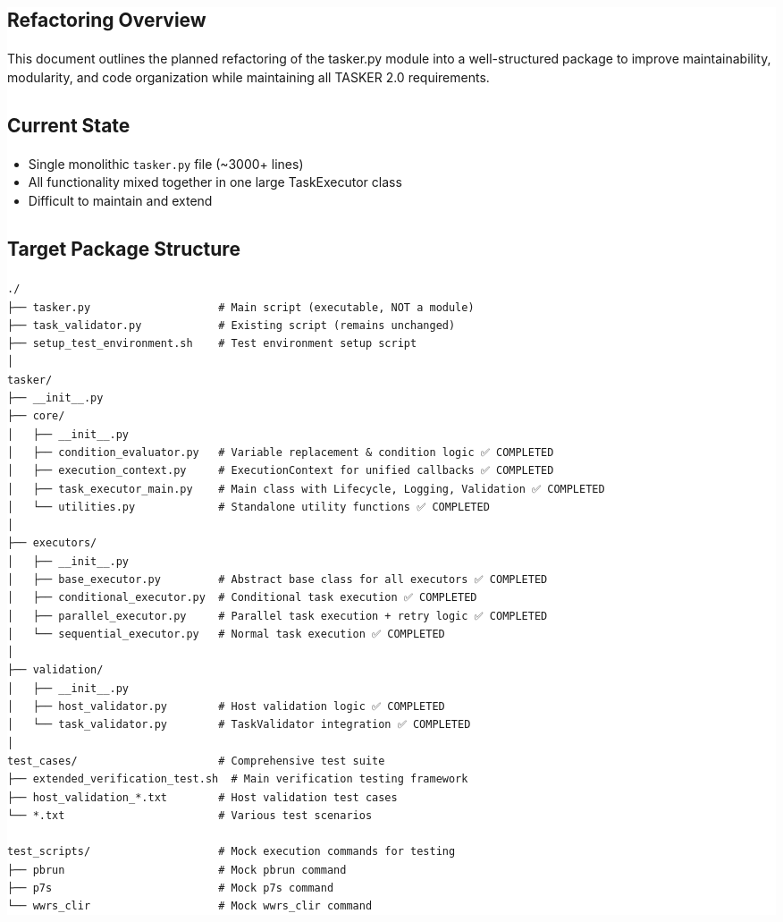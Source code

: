 ## Refactoring Overview
This document outlines the planned refactoring of the tasker.py module into a well-structured package to improve maintainability, modularity, and code organization while maintaining all TASKER 2.0 requirements.

## Current State
- Single monolithic `tasker.py` file (~3000+ lines)
- All functionality mixed together in one large TaskExecutor class
- Difficult to maintain and extend

## Target Package Structure

```
./
├── tasker.py                    # Main script (executable, NOT a module)
├── task_validator.py            # Existing script (remains unchanged) 
├── setup_test_environment.sh    # Test environment setup script
│
tasker/
├── __init__.py
├── core/
│   ├── __init__.py
│   ├── condition_evaluator.py   # Variable replacement & condition logic ✅ COMPLETED
│   ├── execution_context.py     # ExecutionContext for unified callbacks ✅ COMPLETED  
│   ├── task_executor_main.py    # Main class with Lifecycle, Logging, Validation ✅ COMPLETED
│   └── utilities.py             # Standalone utility functions ✅ COMPLETED
│
├── executors/
│   ├── __init__.py
│   ├── base_executor.py         # Abstract base class for all executors ✅ COMPLETED
│   ├── conditional_executor.py  # Conditional task execution ✅ COMPLETED
│   ├── parallel_executor.py     # Parallel task execution + retry logic ✅ COMPLETED
│   └── sequential_executor.py   # Normal task execution ✅ COMPLETED
│
├── validation/
│   ├── __init__.py
│   ├── host_validator.py        # Host validation logic ✅ COMPLETED
│   └── task_validator.py        # TaskValidator integration ✅ COMPLETED
│
test_cases/                      # Comprehensive test suite
├── extended_verification_test.sh  # Main verification testing framework
├── host_validation_*.txt        # Host validation test cases
└── *.txt                        # Various test scenarios

test_scripts/                    # Mock execution commands for testing
├── pbrun                        # Mock pbrun command
├── p7s                          # Mock p7s command  
└── wwrs_clir                    # Mock wwrs_clir command
```
